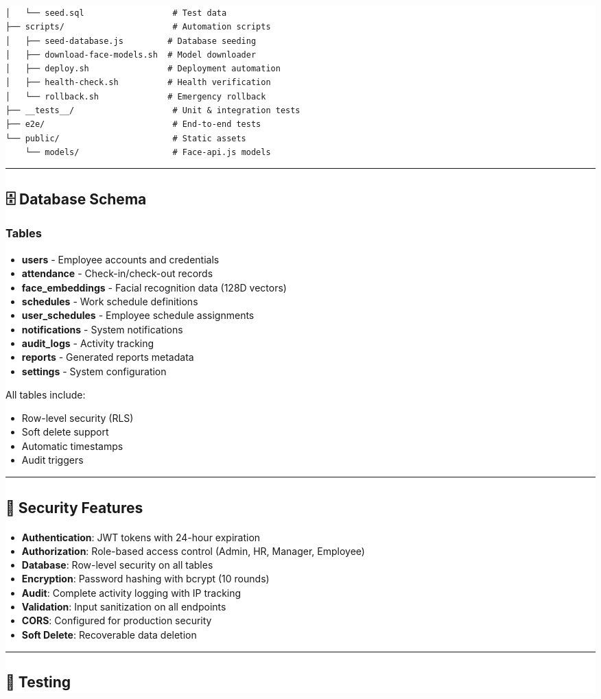 ```
│   └── seed.sql                  # Test data
├── scripts/                      # Automation scripts
│   ├── seed-database.js         # Database seeding
│   ├── download-face-models.sh  # Model downloader
│   ├── deploy.sh                # Deployment automation
│   ├── health-check.sh          # Health verification
│   └── rollback.sh              # Emergency rollback
├── __tests__/                    # Unit & integration tests
├── e2e/                          # End-to-end tests
└── public/                       # Static assets
    └── models/                   # Face-api.js models
```

---

## 🗄️ Database Schema

### Tables
- **users** - Employee accounts and credentials
- **attendance** - Check-in/check-out records
- **face_embeddings** - Facial recognition data (128D vectors)
- **schedules** - Work schedule definitions
- **user_schedules** - Employee schedule assignments
- **notifications** - System notifications
- **audit_logs** - Activity tracking
- **reports** - Generated reports metadata
- **settings** - System configuration

All tables include:
- Row-level security (RLS)
- Soft delete support
- Automatic timestamps
- Audit triggers

---

## 🔐 Security Features

- **Authentication**: JWT tokens with 24-hour expiration
- **Authorization**: Role-based access control (Admin, HR, Manager, Employee)
- **Database**: Row-level security on all tables
- **Encryption**: Password hashing with bcrypt (10 rounds)
- **Audit**: Complete activity logging with IP tracking
- **Validation**: Input sanitization on all endpoints
- **CORS**: Configured for production security
- **Soft Delete**: Recoverable data deletion

---

## 🧪 Testing
